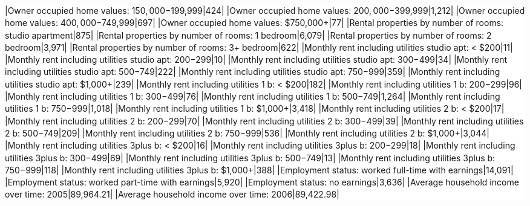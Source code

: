 |Owner occupied home values: $150,000-$199,999|424|
|Owner occupied home values: $200,000-$399,999|1,212|
|Owner occupied home values: $400,000-$749,999|697|
|Owner occupied home values: $750,000+|77|
|Rental properties by number of rooms: studio apartment|875|
|Rental properties by number of rooms: 1 bedroom|6,079|
|Rental properties by number of rooms: 2 bedroom|3,971|
|Rental properties by number of rooms: 3+ bedroom|622|
|Monthly rent including utilities studio apt: < $200|11|
|Monthly rent including utilities studio apt: $200-$299|10|
|Monthly rent including utilities studio apt: $300-$499|34|
|Monthly rent including utilities studio apt: $500-$749|222|
|Monthly rent including utilities studio apt: $750-$999|359|
|Monthly rent including utilities studio apt: $1,000+|239|
|Monthly rent including utilities 1 b: < $200|182|
|Monthly rent including utilities 1 b: $200-$299|96|
|Monthly rent including utilities 1 b: $300-$499|76|
|Monthly rent including utilities 1 b: $500-$749|1,264|
|Monthly rent including utilities 1 b: $750-$999|1,018|
|Monthly rent including utilities 1 b: $1,000+|3,418|
|Monthly rent including utilities 2 b: < $200|17|
|Monthly rent including utilities 2 b: $200-$299|70|
|Monthly rent including utilities 2 b: $300-$499|39|
|Monthly rent including utilities 2 b: $500-$749|209|
|Monthly rent including utilities 2 b: $750-$999|536|
|Monthly rent including utilities 2 b: $1,000+|3,044|
|Monthly rent including utilities 3plus b: < $200|16|
|Monthly rent including utilities 3plus b: $200-$299|18|
|Monthly rent including utilities 3plus b: $300-$499|69|
|Monthly rent including utilities 3plus b: $500-$749|13|
|Monthly rent including utilities 3plus b: $750-$999|118|
|Monthly rent including utilities 3plus b: $1,000+|388|
|Employment status: worked full-time with earnings|14,091|
|Employment status: worked part-time with earnings|5,920|
|Employment status: no earnings|3,636|
|Average household income over time: 2005|89,964.21|
|Average household income over time: 2006|89,422.98|